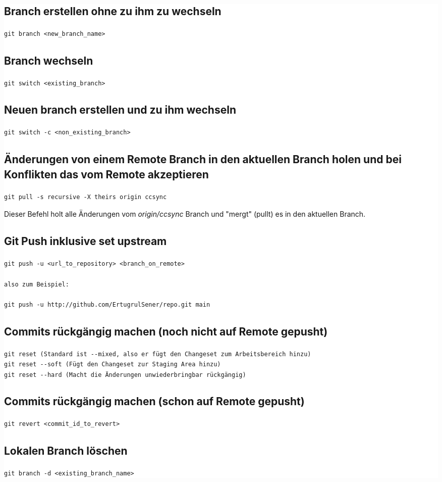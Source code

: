 ## Branch erstellen ohne zu ihm zu wechseln
```shell
git branch <new_branch_name>
```

## Branch wechseln
```shell
git switch <existing_branch>
```

## Neuen branch erstellen und zu ihm wechseln
```shell
git switch -c <non_existing_branch>
```

## Änderungen von einem Remote Branch in den aktuellen Branch holen und bei Konflikten das vom Remote akzeptieren
```shell
git pull -s recursive -X theirs origin ccsync
```

Dieser Befehl holt alle Änderungen vom *origin/ccsync* Branch und "mergt" (pullt) es in den aktuellen Branch.

## Git Push inklusive set upstream
```shell
git push -u <url_to_repository> <branch_on_remote>

also zum Beispiel:

git push -u http://github.com/ErtugrulSener/repo.git main
```

## Commits rückgängig machen (noch nicht auf Remote gepusht)
```shell
git reset (Standard ist --mixed, also er fügt den Changeset zum Arbeitsbereich hinzu)
git reset --soft (Fügt den Changeset zur Staging Area hinzu)
git reset --hard (Macht die Änderungen unwiederbringbar rückgängig)
```

## Commits rückgängig machen (schon auf Remote gepusht)
```shell
git revert <commit_id_to_revert>
```

## Lokalen Branch löschen
```shell
git branch -d <existing_branch_name>
```
